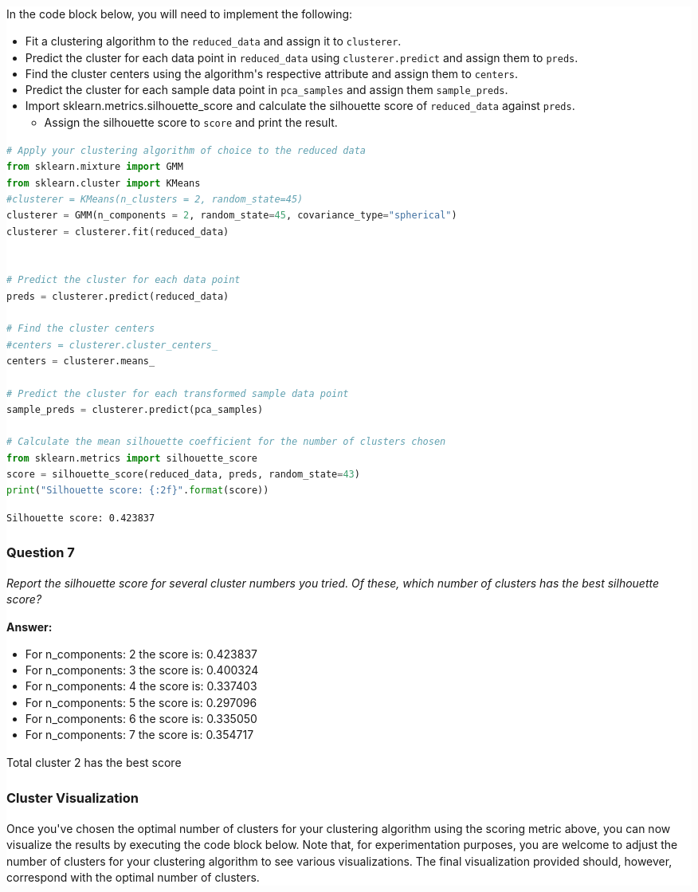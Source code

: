 In the code block below, you will need to implement the following:
 - Fit a clustering algorithm to the `reduced_data` and assign it to `clusterer`.
 - Predict the cluster for each data point in `reduced_data` using `clusterer.predict` and assign them to `preds`.
 - Find the cluster centers using the algorithm's respective attribute and assign them to `centers`.
 - Predict the cluster for each sample data point in `pca_samples` and assign them `sample_preds`.
 - Import sklearn.metrics.silhouette_score and calculate the silhouette score of `reduced_data` against `preds`.
   - Assign the silhouette score to `score` and print the result.


```python
# Apply your clustering algorithm of choice to the reduced data 
from sklearn.mixture import GMM
from sklearn.cluster import KMeans
#clusterer = KMeans(n_clusters = 2, random_state=45)
clusterer = GMM(n_components = 2, random_state=45, covariance_type="spherical")
clusterer = clusterer.fit(reduced_data)


# Predict the cluster for each data point
preds = clusterer.predict(reduced_data)

# Find the cluster centers
#centers = clusterer.cluster_centers_
centers = clusterer.means_

# Predict the cluster for each transformed sample data point
sample_preds = clusterer.predict(pca_samples)

# Calculate the mean silhouette coefficient for the number of clusters chosen
from sklearn.metrics import silhouette_score
score = silhouette_score(reduced_data, preds, random_state=43)
print("Silhouette score: {:2f}".format(score))
```

    Silhouette score: 0.423837


### Question 7
*Report the silhouette score for several cluster numbers you tried. Of these, which number of clusters has the best silhouette score?* 

**Answer:**

* For n_components: 2 the score is: 0.423837
* For n_components: 3 the score is: 0.400324
* For n_components: 4 the score is: 0.337403
* For n_components: 5 the score is: 0.297096
* For n_components: 6 the score is: 0.335050
* For n_components: 7 the score is: 0.354717

Total cluster 2 has the best score

### Cluster Visualization
Once you've chosen the optimal number of clusters for your clustering algorithm using the scoring metric above, you can now visualize the results by executing the code block below. Note that, for experimentation purposes, you are welcome to adjust the number of clusters for your clustering algorithm to see various visualizations. The final visualization provided should, however, correspond with the optimal number of clusters. 
